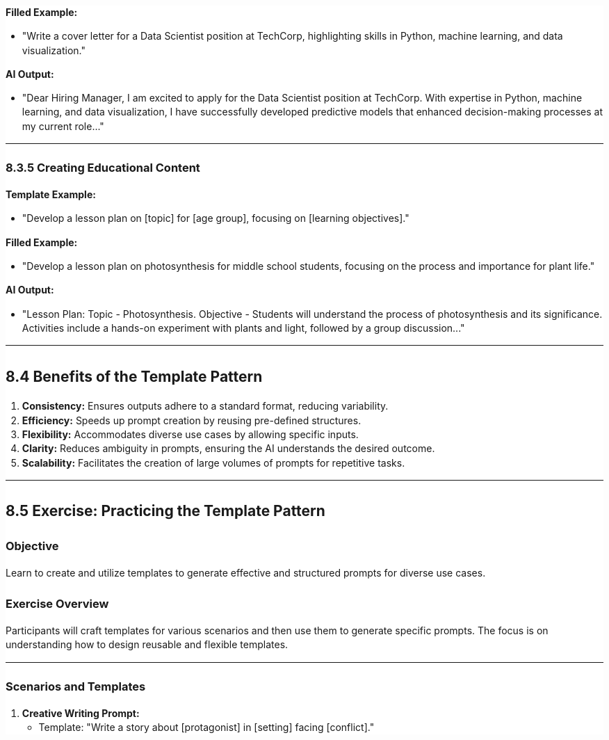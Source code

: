 **Filled Example:**
- "Write a cover letter for a Data Scientist position at TechCorp, highlighting skills in Python, machine learning, and data visualization."

**AI Output:**
- "Dear Hiring Manager, I am excited to apply for the Data Scientist position at TechCorp. With expertise in Python, machine learning, and data visualization, I have successfully developed predictive models that enhanced decision-making processes at my current role..."

---

### 8.3.5 Creating Educational Content

**Template Example:**
- "Develop a lesson plan on [topic] for [age group], focusing on [learning objectives]."

**Filled Example:**
- "Develop a lesson plan on photosynthesis for middle school students, focusing on the process and importance for plant life."

**AI Output:**
- "Lesson Plan: Topic - Photosynthesis. Objective - Students will understand the process of photosynthesis and its significance. Activities include a hands-on experiment with plants and light, followed by a group discussion..."

---

## 8.4 Benefits of the Template Pattern

1. **Consistency:** Ensures outputs adhere to a standard format, reducing variability.
2. **Efficiency:** Speeds up prompt creation by reusing pre-defined structures.
3. **Flexibility:** Accommodates diverse use cases by allowing specific inputs.
4. **Clarity:** Reduces ambiguity in prompts, ensuring the AI understands the desired outcome.
5. **Scalability:** Facilitates the creation of large volumes of prompts for repetitive tasks.

---

## 8.5 Exercise: Practicing the Template Pattern

### **Objective**
Learn to create and utilize templates to generate effective and structured prompts for diverse use cases.

### **Exercise Overview**
Participants will craft templates for various scenarios and then use them to generate specific prompts. The focus is on understanding how to design reusable and flexible templates.

---

### **Scenarios and Templates**

1. **Creative Writing Prompt:**
   - Template: "Write a story about [protagonist] in [setting] facing [conflict]."
   